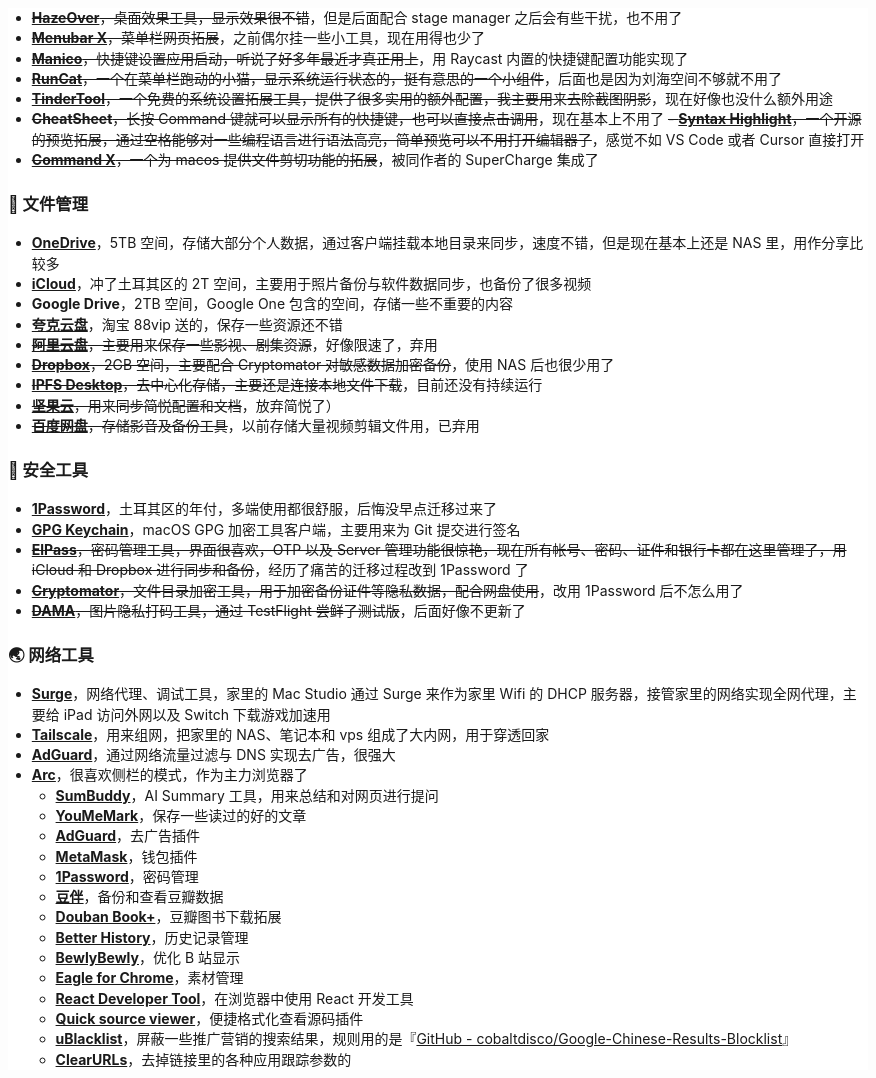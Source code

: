- ~~**[HazeOver](https://hazeover.com/)**，桌面效果工具，显示效果很不错~~，但是后面配合 stage manager 之后会有些干扰，也不用了
- ~~**[Menubar X](https://menubarx.app/)**，菜单栏网页拓展~~，之前偶尔挂一些小工具，现在用得也少了
- ~~**[Manico](https://manico.im/)**，快捷键设置应用启动，听说了好多年最近才真正用上~~，用 Raycast 内置的快捷键配置功能实现了
- ~~**[RunCat](https://kyome.io/runcat/index.html?lang=en)**，一个在菜单栏跑动的小猫，显示系统运行状态的，挺有意思的一个小组件~~，后面也是因为刘海空间不够就不用了
- ~~**[TinderTool](https://www.bresink.com/osx/TinkerTool.html)**，一个免费的系统设置拓展工具，提供了很多实用的额外配置，我主要用来去除截图阴影~~，现在好像也没什么额外用途
- ~~**CheatSheet**，长按 Command 键就可以显示所有的快捷键，也可以直接点击调用~~，现在基本上不用了
~~- **[Syntax Highlight](https://highlight.hohli.com/)**，一个开源的预览拓展，通过空格能够对一些编程语言进行语法高亮，简单预览可以不用打开编辑器了~~，感觉不如 VS Code 或者 Cursor 直接打开
- ~~**[Command X](https://sindresorhus.com/command-x)**，一个为 macos 提供文件剪切功能的拓展~~，被同作者的 SuperCharge 集成了

### 📁 文件管理

- **[OneDrive](https://www.microsoft.com/en-us/microsoft-365/onedrive/free-online-cloud-storage)**，5TB 空间，存储大部分个人数据，通过客户端挂载本地目录来同步，速度不错，但是现在基本上还是 NAS 里，用作分享比较多
- **[iCloud](https://www.icloud.com/)**，冲了土耳其区的 2T 空间，主要用于照片备份与软件数据同步，也备份了很多视频
- **Google Drive**，2TB 空间，Google One 包含的空间，存储一些不重要的内容
- **[夸克云盘](https://pan.quark.cn)**，淘宝 88vip 送的，保存一些资源还不错
- ~~**[阿里云盘](https://www.alipan.com)**，主要用来保存一些影视、剧集资源~~，好像限速了，弃用
- ~~**[Dropbox](https://www.dropbox.com/)**，2GB 空间，主要配合 Cryptomator 对敏感数据加密备份~~，使用 NAS 后也很少用了
- ~~**[IPFS Desktop](https://docs.ipfs.tech/install/ipfs-desktop/)**，去中心化存储，主要还是连接本地文件下载~~，目前还没有持续运行
- ~~**[坚果云](https://www.jianguoyun.com/)**，用来同步简悦配置和文档~~，放弃简悦了）
- ~~**[百度网盘](https://pan.baidu.com)**，存储影音及备份工具~~，以前存储大量视频剪辑文件用，已弃用

### 🔐 安全工具

- **[1Password](https://1password.com/)**，土耳其区的年付，多端使用都很舒服，后悔没早点迁移过来了
- **[GPG Keychain](https://gpgtools.org/)**，macOS GPG 加密工具客户端，主要用来为 Git 提交进行签名
- ~~**[ElPass](https://elpass.app/)**，密码管理工具，界面很喜欢，OTP 以及 Server 管理功能很惊艳，现在所有帐号、密码、证件和银行卡都在这里管理了，用 iCloud 和 Dropbox 进行同步和备份~~，经历了痛苦的迁移过程改到 1Password 了
- ~~**[Cryptomator](https://cryptomator.org/)**，文件目录加密工具，用于加密备份证件等隐私数据，配合网盘使用~~，改用 1Password 后不怎么用了
- ~~**[DAMA](https://apps.apple.com/us/app/dama-auto-redact-privacy/id1534690075)**，图片隐私打码工具，通过 TestFlight 尝鲜了测试版~~，后面好像不更新了

### 🌏 网络工具

- **[Surge](https://nssurge.com/)**，网络代理、调试工具，家里的 Mac Studio 通过 Surge 来作为家里 Wifi 的 DHCP 服务器，接管家里的网络实现全网代理，主要给 iPad 访问外网以及 Switch 下载游戏加速用
- **[Tailscale](https://tailscale.com)**，用来组网，把家里的 NAS、笔记本和 vps 组成了大内网，用于穿透回家
- **[AdGuard](https://adguard.com)**，通过网络流量过滤与 DNS 实现去广告，很强大
- **[Arc](https://arc.net/)**，很喜欢侧栏的模式，作为主力浏览器了
  - **[SumBuddy](https://sumbuddy.app/)**，AI Summary 工具，用来总结和对网页进行提问
  - **[YouMeMark](https://youmemark.com/)**，保存一些读过的好的文章
  - **[AdGuard](https://adguard.com)**，去广告插件
  - **[MetaMask](https://metamask.io/en-GB)**，钱包插件
  - **[1Password](https://1password.com/)**，密码管理
  - **[豆伴](https://chromewebstore.google.com/detail/%E8%B1%86%E4%BC%B4%EF%BC%9A%E8%B1%86%E7%93%A3%E8%B4%A6%E5%8F%B7%E5%A4%87%E4%BB%BD%E5%B7%A5%E5%85%B7/ghppfgfeoafdcaebjoglabppkfmbcjdd)**，备份和查看豆瓣数据
  - **[Douban Book+](https://doubanbook.plus/)**，豆瓣图书下载拓展
  - **[Better History](https://betterhistory.io/)**，历史记录管理
  - **[BewlyBewly](https://chromewebstore.google.com/detail/bewlybewly/bbbiejemhfihiooipfcjmjmbfdmobobp?hl=en-US)**，优化 B 站显示
  - **[Eagle for Chrome](https://en.eagle.cool/extensions)**，素材管理
  - **[React Developer Tool](https://react.dev/learn/react-developer-tools)**，在浏览器中使用 React 开发工具
  - **[Quick source viewer](https://chromewebstore.google.com/detail/quick-source-viewer/cfmcghennfbpmhemnnfjhkdmnbidpanb?hl=en-US)**，便捷格式化查看源码插件
  - **[uBlacklist](https://chromewebstore.google.com/detail/ublacklist/pncfbmialoiaghdehhbnbhkkgmjanfhe?hl=en)**，屏蔽一些推广营销的搜索结果，规则用的是『[GitHub - cobaltdisco/Google-Chinese-Results-Blocklist](https://github.com/cobaltdisco/Google-Chinese-Results-Blocklist)』
  - **[ClearURLs](https://chromewebstore.google.com/detail/clearurls/lckanjgmijmafbedllaakclkaicjfmnk?hl=en)**，去掉链接里的各种应用跟踪参数的